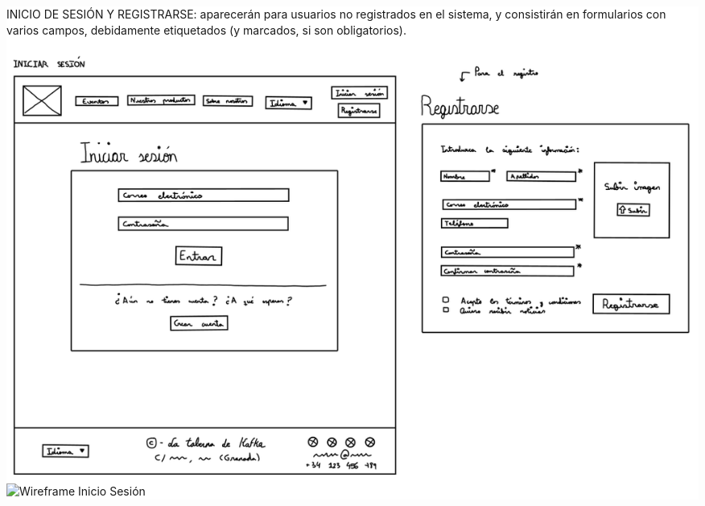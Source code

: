 INICIO DE SESIÓN Y REGISTRARSE: aparecerán para usuarios no registrados en el sistema, y consistirán en formularios con varios campos, debidamente etiquetados (y marcados, si son obligatorios).

![Boceto Sesion](P2/5_Prototipo_Lo-Fi/Bocetos/Boceto_sesion.png)
![Wireframe Inicio Sesión](P2/5_Prototipo_Lo-Fi/Wireframes/INICIAR_SESIÓN.png)